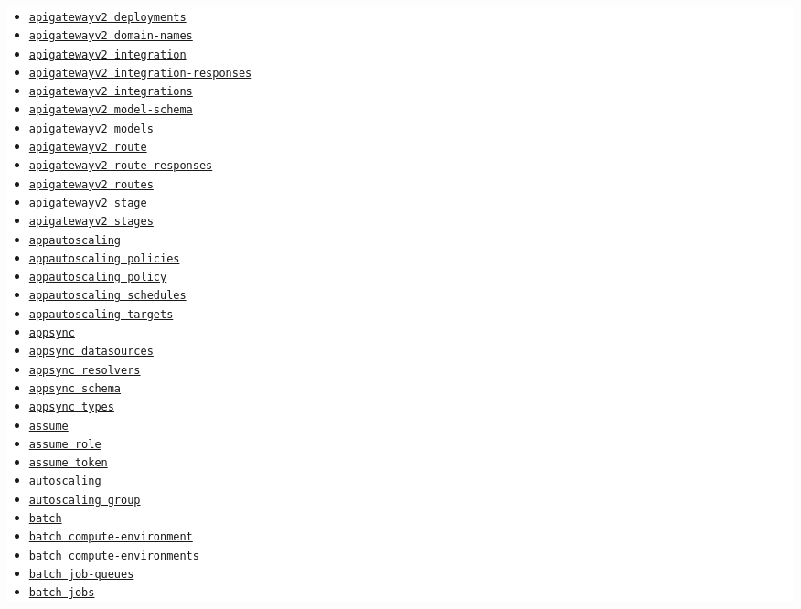 * [`apigatewayv2 deployments`](https://github.com/theserverlessway/awsinfo/blob/master/scripts/commands/apigatewayv2/deployments.md)
* [`apigatewayv2 domain-names`](https://github.com/theserverlessway/awsinfo/blob/master/scripts/commands/apigatewayv2/domain-names.md)
* [`apigatewayv2 integration`](https://github.com/theserverlessway/awsinfo/blob/master/scripts/commands/apigatewayv2/integration.md)
* [`apigatewayv2 integration-responses`](https://github.com/theserverlessway/awsinfo/blob/master/scripts/commands/apigatewayv2/integration-responses.md)
* [`apigatewayv2 integrations`](https://github.com/theserverlessway/awsinfo/blob/master/scripts/commands/apigatewayv2/integrations.md)
* [`apigatewayv2 model-schema`](https://github.com/theserverlessway/awsinfo/blob/master/scripts/commands/apigatewayv2/model-schema.md)
* [`apigatewayv2 models`](https://github.com/theserverlessway/awsinfo/blob/master/scripts/commands/apigatewayv2/models.md)
* [`apigatewayv2 route`](https://github.com/theserverlessway/awsinfo/blob/master/scripts/commands/apigatewayv2/route.md)
* [`apigatewayv2 route-responses`](https://github.com/theserverlessway/awsinfo/blob/master/scripts/commands/apigatewayv2/route-responses.md)
* [`apigatewayv2 routes`](https://github.com/theserverlessway/awsinfo/blob/master/scripts/commands/apigatewayv2/routes.md)
* [`apigatewayv2 stage`](https://github.com/theserverlessway/awsinfo/blob/master/scripts/commands/apigatewayv2/stage.md)
* [`apigatewayv2 stages`](https://github.com/theserverlessway/awsinfo/blob/master/scripts/commands/apigatewayv2/stages.md)
* [`appautoscaling`](https://github.com/theserverlessway/awsinfo/blob/master/scripts/commands/appautoscaling/index.md)
* [`appautoscaling policies`](https://github.com/theserverlessway/awsinfo/blob/master/scripts/commands/appautoscaling/policies.md)
* [`appautoscaling policy`](https://github.com/theserverlessway/awsinfo/blob/master/scripts/commands/appautoscaling/policy.md)
* [`appautoscaling schedules`](https://github.com/theserverlessway/awsinfo/blob/master/scripts/commands/appautoscaling/schedules.md)
* [`appautoscaling targets`](https://github.com/theserverlessway/awsinfo/blob/master/scripts/commands/appautoscaling/targets.md)
* [`appsync`](https://github.com/theserverlessway/awsinfo/blob/master/scripts/commands/appsync/index.md)
* [`appsync datasources`](https://github.com/theserverlessway/awsinfo/blob/master/scripts/commands/appsync/datasources.md)
* [`appsync resolvers`](https://github.com/theserverlessway/awsinfo/blob/master/scripts/commands/appsync/resolvers.md)
* [`appsync schema`](https://github.com/theserverlessway/awsinfo/blob/master/scripts/commands/appsync/schema.md)
* [`appsync types`](https://github.com/theserverlessway/awsinfo/blob/master/scripts/commands/appsync/types.md)
* [`assume`](https://github.com/theserverlessway/awsinfo/blob/master/scripts/commands/assume/index.md)
* [`assume role`](https://github.com/theserverlessway/awsinfo/blob/master/scripts/commands/assume/role.md)
* [`assume token`](https://github.com/theserverlessway/awsinfo/blob/master/scripts/commands/assume/token.md)
* [`autoscaling`](https://github.com/theserverlessway/awsinfo/blob/master/scripts/commands/autoscaling/index.md)
* [`autoscaling group`](https://github.com/theserverlessway/awsinfo/blob/master/scripts/commands/autoscaling/group.md)
* [`batch`](https://github.com/theserverlessway/awsinfo/blob/master/scripts/commands/batch/index.md)
* [`batch compute-environment`](https://github.com/theserverlessway/awsinfo/blob/master/scripts/commands/batch/compute-environment.md)
* [`batch compute-environments`](https://github.com/theserverlessway/awsinfo/blob/master/scripts/commands/batch/compute-environments.md)
* [`batch job-queues`](https://github.com/theserverlessway/awsinfo/blob/master/scripts/commands/batch/job-queues.md)
* [`batch jobs`](https://github.com/theserverlessway/awsinfo/blob/master/scripts/commands/batch/jobs.md)